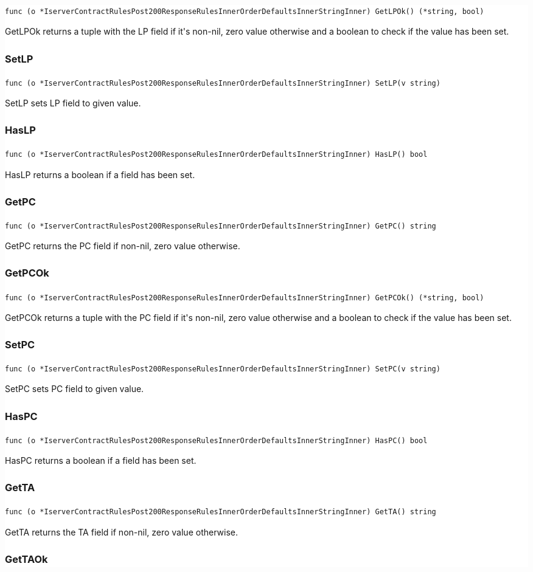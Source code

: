 `func (o *IserverContractRulesPost200ResponseRulesInnerOrderDefaultsInnerStringInner) GetLPOk() (*string, bool)`

GetLPOk returns a tuple with the LP field if it's non-nil, zero value otherwise
and a boolean to check if the value has been set.

### SetLP

`func (o *IserverContractRulesPost200ResponseRulesInnerOrderDefaultsInnerStringInner) SetLP(v string)`

SetLP sets LP field to given value.

### HasLP

`func (o *IserverContractRulesPost200ResponseRulesInnerOrderDefaultsInnerStringInner) HasLP() bool`

HasLP returns a boolean if a field has been set.

### GetPC

`func (o *IserverContractRulesPost200ResponseRulesInnerOrderDefaultsInnerStringInner) GetPC() string`

GetPC returns the PC field if non-nil, zero value otherwise.

### GetPCOk

`func (o *IserverContractRulesPost200ResponseRulesInnerOrderDefaultsInnerStringInner) GetPCOk() (*string, bool)`

GetPCOk returns a tuple with the PC field if it's non-nil, zero value otherwise
and a boolean to check if the value has been set.

### SetPC

`func (o *IserverContractRulesPost200ResponseRulesInnerOrderDefaultsInnerStringInner) SetPC(v string)`

SetPC sets PC field to given value.

### HasPC

`func (o *IserverContractRulesPost200ResponseRulesInnerOrderDefaultsInnerStringInner) HasPC() bool`

HasPC returns a boolean if a field has been set.

### GetTA

`func (o *IserverContractRulesPost200ResponseRulesInnerOrderDefaultsInnerStringInner) GetTA() string`

GetTA returns the TA field if non-nil, zero value otherwise.

### GetTAOk
